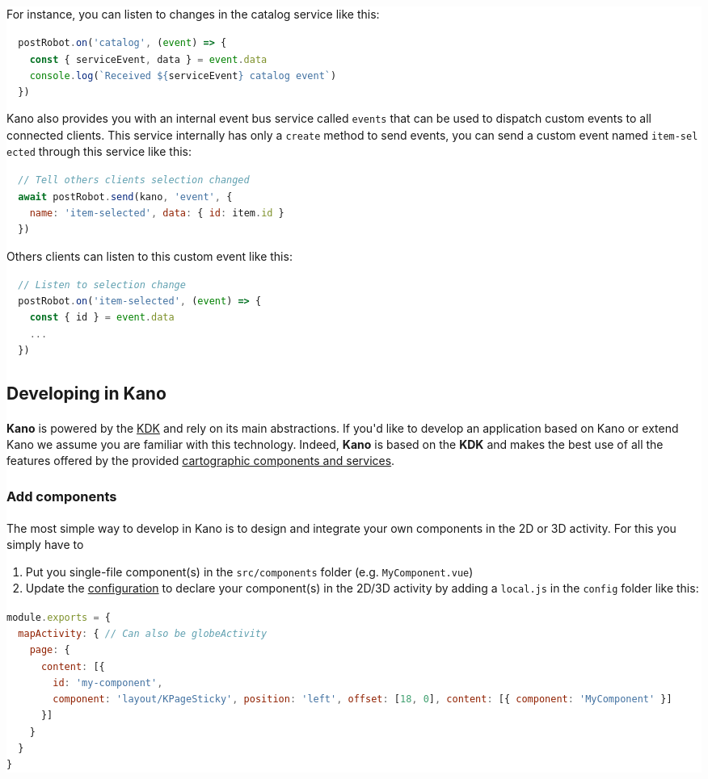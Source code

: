 For instance, you can listen to changes in the catalog service like this:
```js
  postRobot.on('catalog', (event) => {
    const { serviceEvent, data } = event.data
    console.log(`Received ${serviceEvent} catalog event`)
  })
```

Kano also provides you with an internal event bus service called `events` that can be used to dispatch custom events to all connected clients. This service internally has only a `create` method to send events, you can send a custom event named `item-selected` through this service like this:
```js
  // Tell others clients selection changed
  await postRobot.send(kano, 'event', {
    name: 'item-selected', data: { id: item.id }
  })
```
Others clients can listen to this custom event like this:
```js
  // Listen to selection change
  postRobot.on('item-selected', (event) => {
    const { id } = event.data
    ...
  })
```

## Developing in Kano

**Kano** is powered by the [KDK](https://kalisio.github.io/kdk) and rely on its main abstractions. If you'd like to develop an application based on Kano or extend Kano we assume you are familiar with this technology. Indeed, **Kano** is based on the **KDK** and makes the best use of all the features offered by the provided [cartographic components and services](../reference/api.md).

### Add components

The most simple way to develop in Kano is to design and integrate your own components in the 2D or 3D activity. For this you simply have to
1. Put you single-file component(s) in the `src/components` folder (e.g. `MyComponent.vue`)
2. Update the [configuration](../reference/configuration.md) to declare your component(s) in the 2D/3D activity by adding a `local.js` in the `config` folder like this:
```js
module.exports = {
  mapActivity: { // Can also be globeActivity
    page: {
      content: [{
        id: 'my-component',
        component: 'layout/KPageSticky', position: 'left', offset: [18, 0], content: [{ component: 'MyComponent' }]
      }]
    }
  }
}
```
